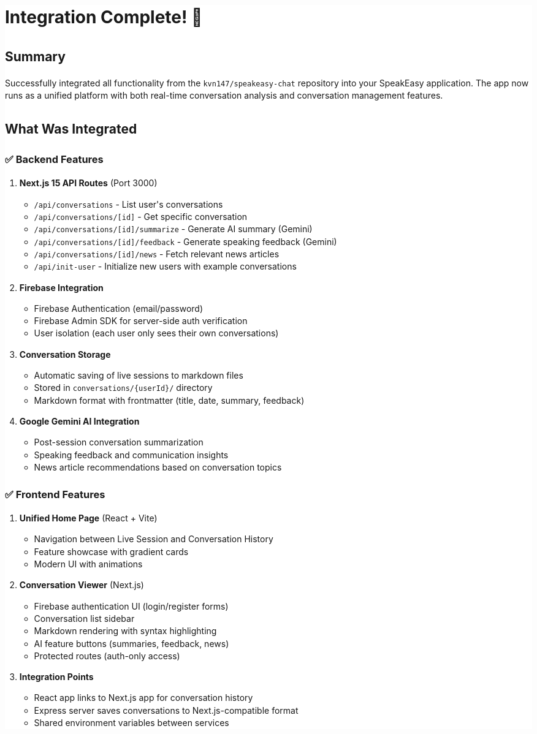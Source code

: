 # Integration Complete! 🎉

## Summary

Successfully integrated all functionality from the `kvn147/speakeasy-chat` repository into your SpeakEasy application. The app now runs as a unified platform with both real-time conversation analysis and conversation management features.

## What Was Integrated

### ✅ Backend Features
1. **Next.js 15 API Routes** (Port 3000)
   - `/api/conversations` - List user's conversations
   - `/api/conversations/[id]` - Get specific conversation
   - `/api/conversations/[id]/summarize` - Generate AI summary (Gemini)
   - `/api/conversations/[id]/feedback` - Generate speaking feedback (Gemini)
   - `/api/conversations/[id]/news` - Fetch relevant news articles
   - `/api/init-user` - Initialize new users with example conversations

2. **Firebase Integration**
   - Firebase Authentication (email/password)
   - Firebase Admin SDK for server-side auth verification
   - User isolation (each user only sees their own conversations)

3. **Conversation Storage**
   - Automatic saving of live sessions to markdown files
   - Stored in `conversations/{userId}/` directory
   - Markdown format with frontmatter (title, date, summary, feedback)

4. **Google Gemini AI Integration**
   - Post-session conversation summarization
   - Speaking feedback and communication insights
   - News article recommendations based on conversation topics

### ✅ Frontend Features
1. **Unified Home Page** (React + Vite)
   - Navigation between Live Session and Conversation History
   - Feature showcase with gradient cards
   - Modern UI with animations

2. **Conversation Viewer** (Next.js)
   - Firebase authentication UI (login/register forms)
   - Conversation list sidebar
   - Markdown rendering with syntax highlighting
   - AI feature buttons (summaries, feedback, news)
   - Protected routes (auth-only access)

3. **Integration Points**
   - React app links to Next.js app for conversation history
   - Express server saves conversations to Next.js-compatible format
   - Shared environment variables between services
